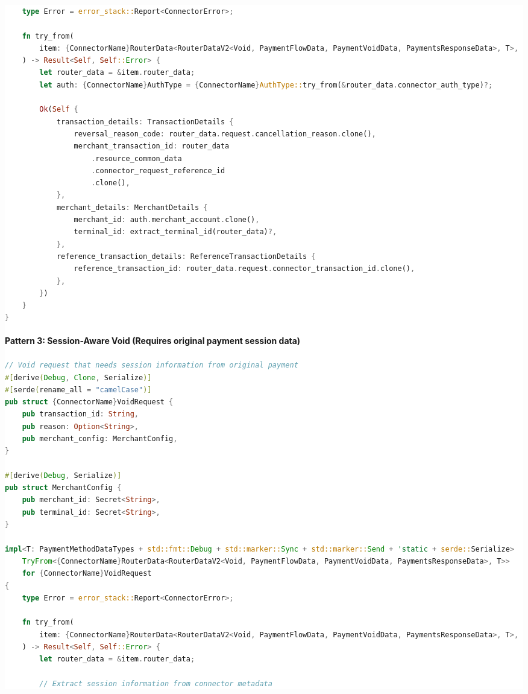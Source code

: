 ```rust
    type Error = error_stack::Report<ConnectorError>;
    
    fn try_from(
        item: {ConnectorName}RouterData<RouterDataV2<Void, PaymentFlowData, PaymentVoidData, PaymentsResponseData>, T>,
    ) -> Result<Self, Self::Error> {
        let router_data = &item.router_data;
        let auth: {ConnectorName}AuthType = {ConnectorName}AuthType::try_from(&router_data.connector_auth_type)?;
        
        Ok(Self {
            transaction_details: TransactionDetails {
                reversal_reason_code: router_data.request.cancellation_reason.clone(),
                merchant_transaction_id: router_data
                    .resource_common_data
                    .connector_request_reference_id
                    .clone(),
            },
            merchant_details: MerchantDetails {
                merchant_id: auth.merchant_account.clone(),
                terminal_id: extract_terminal_id(router_data)?,
            },
            reference_transaction_details: ReferenceTransactionDetails {
                reference_transaction_id: router_data.request.connector_transaction_id.clone(),
            },
        })
    }
}
```

#### Pattern 3: Session-Aware Void (Requires original payment session data)
```rust
// Void request that needs session information from original payment
#[derive(Debug, Clone, Serialize)]
#[serde(rename_all = "camelCase")]
pub struct {ConnectorName}VoidRequest {
    pub transaction_id: String,
    pub reason: Option<String>,
    pub merchant_config: MerchantConfig,
}

#[derive(Debug, Serialize)]
pub struct MerchantConfig {
    pub merchant_id: Secret<String>,
    pub terminal_id: Secret<String>,
}

impl<T: PaymentMethodDataTypes + std::fmt::Debug + std::marker::Sync + std::marker::Send + 'static + serde::Serialize> 
    TryFrom<{ConnectorName}RouterData<RouterDataV2<Void, PaymentFlowData, PaymentVoidData, PaymentsResponseData>, T>>
    for {ConnectorName}VoidRequest
{
    type Error = error_stack::Report<ConnectorError>;
    
    fn try_from(
        item: {ConnectorName}RouterData<RouterDataV2<Void, PaymentFlowData, PaymentVoidData, PaymentsResponseData>, T>,
    ) -> Result<Self, Self::Error> {
        let router_data = &item.router_data;
        
        // Extract session information from connector metadata
```